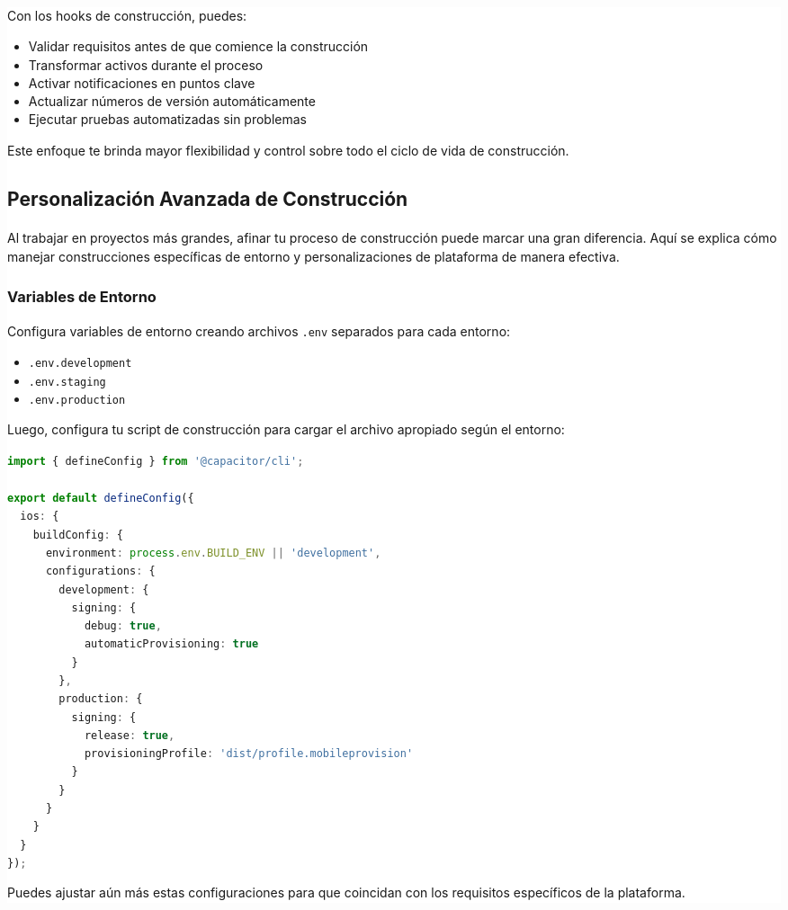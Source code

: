 Con los hooks de construcción, puedes:

-   Validar requisitos antes de que comience la construcción
-   Transformar activos durante el proceso
-   Activar notificaciones en puntos clave
-   Actualizar números de versión automáticamente
-   Ejecutar pruebas automatizadas sin problemas

Este enfoque te brinda mayor flexibilidad y control sobre todo el ciclo de vida de construcción.

## Personalización Avanzada de Construcción

Al trabajar en proyectos más grandes, afinar tu proceso de construcción puede marcar una gran diferencia. Aquí se explica cómo manejar construcciones específicas de entorno y personalizaciones de plataforma de manera efectiva.

### Variables de Entorno

Configura variables de entorno creando archivos `.env` separados para cada entorno:

-   `.env.development`
-   `.env.staging`
-   `.env.production`

Luego, configura tu script de construcción para cargar el archivo apropiado según el entorno:

```typescript
import { defineConfig } from '@capacitor/cli';

export default defineConfig({
  ios: {
    buildConfig: {
      environment: process.env.BUILD_ENV || 'development',
      configurations: {
        development: {
          signing: {
            debug: true,
            automaticProvisioning: true
          }
        },
        production: {
          signing: {
            release: true,
            provisioningProfile: 'dist/profile.mobileprovision'
          }
        }
      }
    }
  }
});
```

Puedes ajustar aún más estas configuraciones para que coincidan con los requisitos específicos de la plataforma.

